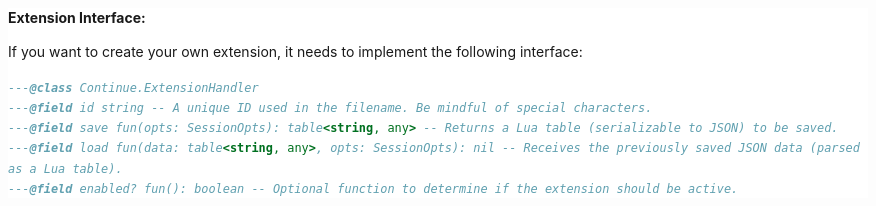 **Extension Interface:**

If you want to create your own extension, it needs to implement the following interface:

```lua
---@class Continue.ExtensionHandler
---@field id string -- A unique ID used in the filename. Be mindful of special characters.
---@field save fun(opts: SessionOpts): table<string, any> -- Returns a Lua table (serializable to JSON) to be saved.
---@field load fun(data: table<string, any>, opts: SessionOpts): nil -- Receives the previously saved JSON data (parsed as a Lua table).
---@field enabled? fun(): boolean -- Optional function to determine if the extension should be active.
```
